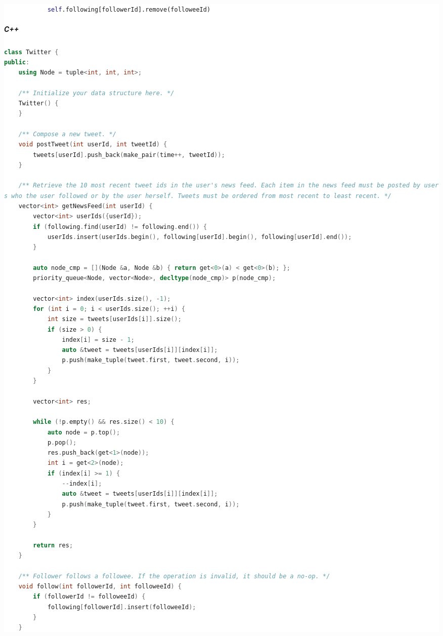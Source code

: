 ```python
            self.following[followerId].remove(followeeId)
```

##### C++

```cpp
class Twitter {
public:
    using Node = tuple<int, int, int>;

    /** Initialize your data structure here. */
    Twitter() {
    }

    /** Compose a new tweet. */
    void postTweet(int userId, int tweetId) {
        tweets[userId].push_back(make_pair(time++, tweetId));
    }

    /** Retrieve the 10 most recent tweet ids in the user's news feed. Each item in the news feed must be posted by users who the user followed or by the user herself. Tweets must be ordered from most recent to least recent. */
    vector<int> getNewsFeed(int userId) {
        vector<int> userIds({userId});
        if (following.find(userId) != following.end()) {
            userIds.insert(userIds.begin(), following[userId].begin(), following[userId].end());
        }

        auto node_cmp = [](Node &a, Node &b) { return get<0>(a) < get<0>(b); };
        priority_queue<Node, vector<Node>, decltype(node_cmp)> p(node_cmp);

        vector<int> index(userIds.size(), -1);
        for (int i = 0; i < userIds.size(); ++i) {
            int size = tweets[userIds[i]].size();
            if (size > 0) {
                index[i] = size - 1;
                auto &tweet = tweets[userIds[i]][index[i]];
                p.push(make_tuple(tweet.first, tweet.second, i));
            }
        }

        vector<int> res;

        while (!p.empty() && res.size() < 10) {
            auto node = p.top();
            p.pop();
            res.push_back(get<1>(node));
            int i = get<2>(node);
            if (index[i] >= 1) {
                --index[i];
                auto &tweet = tweets[userIds[i]][index[i]];
                p.push(make_tuple(tweet.first, tweet.second, i));
            }
        }

        return res;
    }

    /** Follower follows a followee. If the operation is invalid, it should be a no-op. */
    void follow(int followerId, int followeeId) {
        if (followerId != followeeId) {
            following[followerId].insert(followeeId);
        }
    }
```